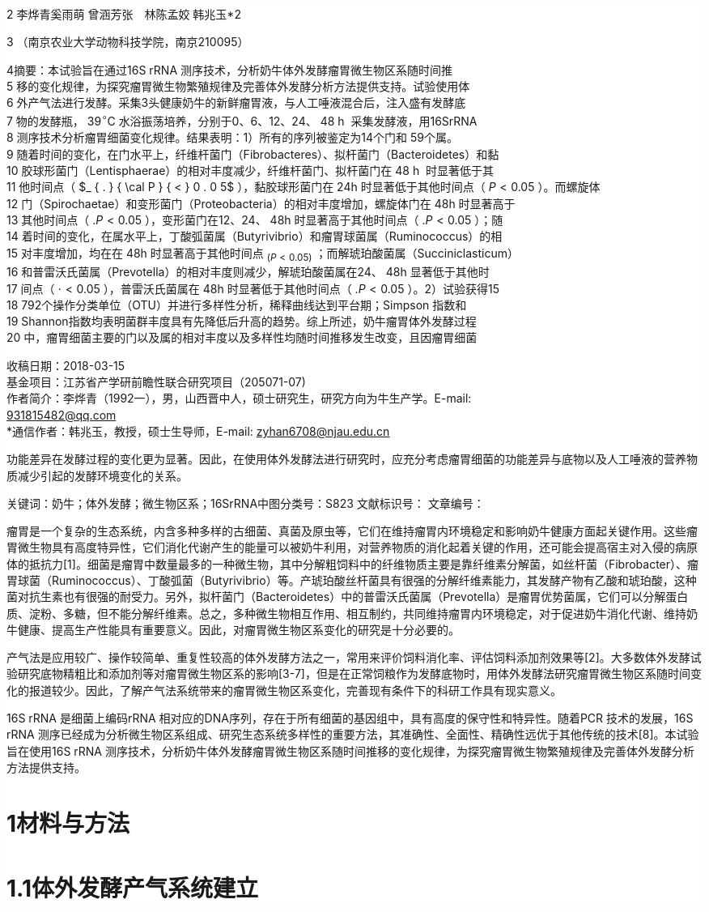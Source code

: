2 李烨青奚雨萌 曾涵芳张　林陈孟姣 韩兆玉\*2

3 （南京农业大学动物科技学院，南京210095）

4摘要：本试验旨在通过16S rRNA 测序技术，分析奶牛体外发酵瘤胃微生物区系随时间推  
5 移的变化规律，为探究瘤胃微生物繁殖规律及完善体外发酵分析方法提供支持。试验使用体  
6 外产气法进行发酵。采集3头健康奶牛的新鲜瘤胃液，与人工唾液混合后，注入盛有发酵底  
7 物的发酵瓶， $3 9 ^ { \circ } \mathrm { C }$ 水浴振荡培养，分别于0、6、12、24、 $4 8 \mathrm { ~ h ~ }$ 采集发酵液，用16SrRNA  
8 测序技术分析瘤胃细菌变化规律。结果表明：1）所有的序列被鉴定为14个门和 59个属。  
9 随着时间的变化，在门水平上，纤维杆菌门（Fibrobacteres）、拟杆菌门（Bacteroidetes）和黏  
10 胶球形菌门（Lentisphaerae）的相对丰度减少，纤维杆菌门、拟杆菌门在 $4 8 \mathrm { ~ h ~ }$ 时显著低于其  
11 他时间点（ $_ { . } { \cal P } { < } 0 . 0 5$ ），黏胶球形菌门在 $2 4 \mathrm { h }$ 时显著低于其他时间点（ $P { < } 0 . 0 5$ ）。而螺旋体  
12 门（Spirochaetae）和变形菌门（Proteobacteria）的相对丰度增加，螺旋体门在 $4 8 \mathrm { { h } }$ 时显著高于  
13 其他时间点（ $. P { < } 0 . 0 5$ ），变形菌门在12、24、 $4 8 \mathrm { { h } }$ 时显著高于其他时间点（ $. P { < } 0 . 0 5$ ）；随  
14 着时间的变化，在属水平上，丁酸弧菌属（Butyrivibrio）和瘤胃球菌属（Ruminococcus）的相  
15 对丰度增加，均在在 $4 8 \mathrm { { h } }$ 时显著高于其他时间点 $_ { ( P < 0 . 0 5 ) }$ ；而解琥珀酸菌属（Succiniclasticum）  
16 和普雷沃氏菌属（Prevotella）的相对丰度则减少，解琥珀酸菌属在24、 $4 8 \mathrm { { h } }$ 显著低于其他时  
17 间点（ $\scriptstyle \cdot < 0 . 0 5$ ），普雷沃氏菌属在 $4 8 \mathrm { { h } }$ 时显著低于其他时间点（ $. P { < } 0 . 0 5$ ）。2）试验获得15  
18 792个操作分类单位（OTU）并进行多样性分析，稀释曲线达到平台期；Simpson 指数和  
19 Shannon指数均表明菌群丰度具有先降低后升高的趋势。综上所述，奶牛瘤胃体外发酵过程  
20 中，瘤胃细菌主要的门以及属的相对丰度以及多样性均随时间推移发生改变，且因瘤胃细菌

收稿日期：2018-03-15  
基金项目：江苏省产学研前瞻性联合研究项目（205071-07)  
作者简介：李烨青（1992一），男，山西晋中人，硕士研究生，研究方向为牛生产学。E-mail:  
931815482@qq.com  
\*通信作者：韩兆玉，教授，硕士生导师，E-mail: zyhan6708@njau.edu.cn

功能差异在发酵过程的变化更为显著。因此，在使用体外发酵法进行研究时，应充分考虑瘤胃细菌的功能差异与底物以及人工唾液的营养物质减少引起的发酵环境变化的关系。

关键词：奶牛；体外发酵；微生物区系；16SrRNA中图分类号：S823 文献标识号： 文章编号：

瘤胃是一个复杂的生态系统，内含多种多样的古细菌、真菌及原虫等，它们在维持瘤胃内环境稳定和影响奶牛健康方面起关键作用。这些瘤胃微生物具有高度特异性，它们消化代谢产生的能量可以被奶牛利用，对营养物质的消化起着关键的作用，还可能会提高宿主对入侵的病原体的抵抗力[1]。细菌是瘤胃中数量最多的一种微生物，其中分解粗饲料中的纤维物质主要是靠纤维素分解菌，如丝杆菌（Fibrobacter）、瘤胃球菌（Ruminococcus）、丁酸弧菌（Butyrivibrio）等。产琥珀酸丝杆菌具有很强的分解纤维素能力，其发酵产物有乙酸和琥珀酸，这种菌对抗生素也有很强的耐受力。另外，拟杆菌门（Bacteroidetes）中的普雷沃氏菌属（Prevotella）是瘤胃优势菌属，它们可以分解蛋白质、淀粉、多糖，但不能分解纤维素。总之，多种微生物相互作用、相互制约，共同维持瘤胃内环境稳定，对于促进奶牛消化代谢、维持奶牛健康、提高生产性能具有重要意义。因此，对瘤胃微生物区系变化的研究是十分必要的。

产气法是应用较广、操作较简单、重复性较高的体外发酵方法之一，常用来评价饲料消化率、评估饲料添加剂效果等[2]。大多数体外发酵试验研究底物精粗比和添加剂等对瘤胃微生物区系的影响[3-7]，但是在正常饲粮作为发酵底物时，用体外发酵法研究瘤胃微生物区系随时间变化的报道较少。因此，了解产气法系统带来的瘤胃微生物区系变化，完善现有条件下的科研工作具有现实意义。

16S rRNA 是细菌上编码rRNA 相对应的DNA序列，存在于所有细菌的基因组中，具有高度的保守性和特异性。随着PCR 技术的发展，16S rRNA 测序已经成为分析微生物区系组成、研究生态系统多样性的重要方法，其准确性、全面性、精确性远优于其他传统的技术[8]。本试验旨在使用16S rRNA 测序技术，分析奶牛体外发酵瘤胃微生物区系随时间推移的变化规律，为探究瘤胃微生物繁殖规律及完善体外发酵分析方法提供支持。

# 1材料与方法

# 1.1体外发酵产气系统建立
